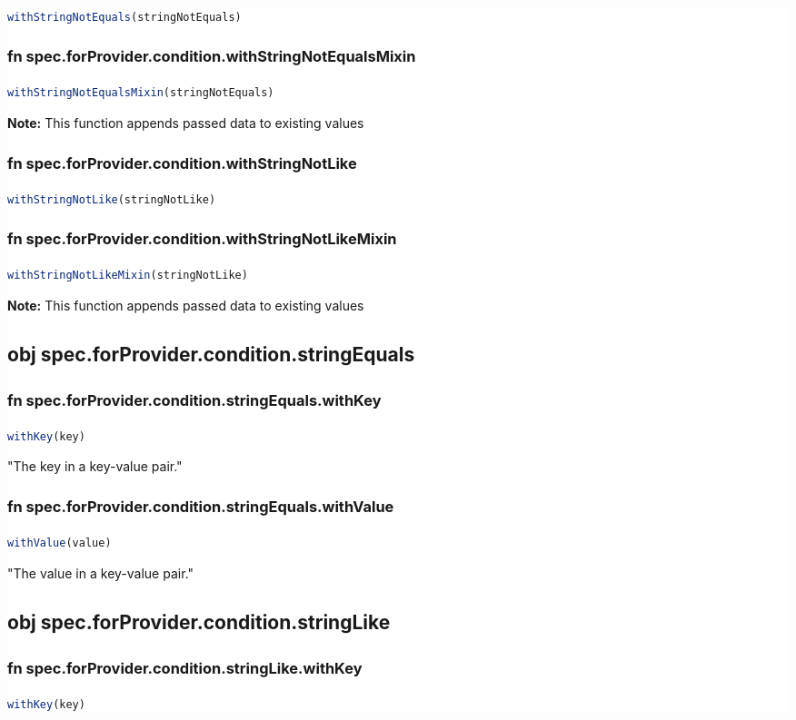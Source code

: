 ```ts
withStringNotEquals(stringNotEquals)
```



### fn spec.forProvider.condition.withStringNotEqualsMixin

```ts
withStringNotEqualsMixin(stringNotEquals)
```



**Note:** This function appends passed data to existing values

### fn spec.forProvider.condition.withStringNotLike

```ts
withStringNotLike(stringNotLike)
```



### fn spec.forProvider.condition.withStringNotLikeMixin

```ts
withStringNotLikeMixin(stringNotLike)
```



**Note:** This function appends passed data to existing values

## obj spec.forProvider.condition.stringEquals



### fn spec.forProvider.condition.stringEquals.withKey

```ts
withKey(key)
```

"The key in a key-value pair."

### fn spec.forProvider.condition.stringEquals.withValue

```ts
withValue(value)
```

"The value in a key-value pair."

## obj spec.forProvider.condition.stringLike



### fn spec.forProvider.condition.stringLike.withKey

```ts
withKey(key)
```
